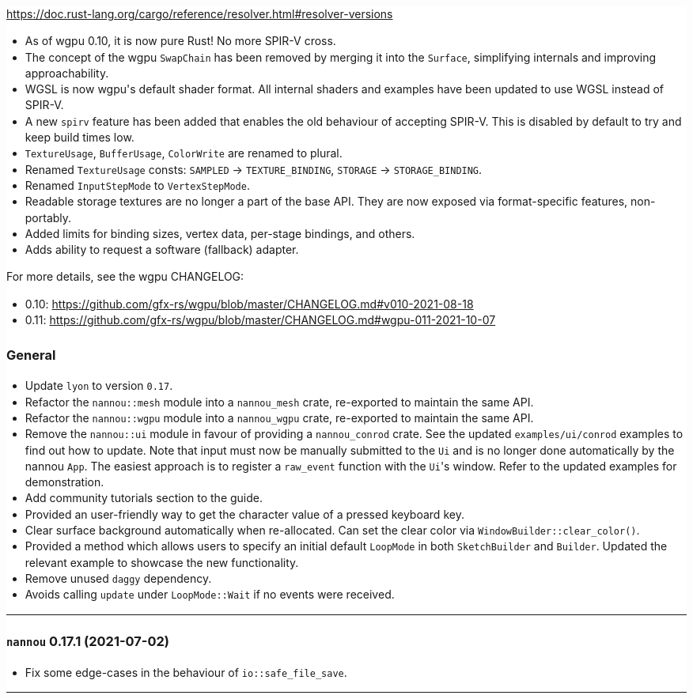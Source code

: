https://doc.rust-lang.org/cargo/reference/resolver.html#resolver-versions

- As of wgpu 0.10, it is now pure Rust! No more SPIR-V cross.
- The concept of the wgpu `SwapChain` has been removed by merging it into the
  `Surface`, simplifying internals and improving approachability.
- WGSL is now wgpu's default shader format. All internal shaders and examples
  have been updated to use WGSL instead of SPIR-V.
- A new `spirv` feature has been added that enables the old behaviour of
  accepting SPIR-V. This is disabled by default to try and keep build times low.
- `TextureUsage`, `BufferUsage`, `ColorWrite` are renamed to plural.
- Renamed `TextureUsage` consts: `SAMPLED` -> `TEXTURE_BINDING`, `STORAGE` ->
  `STORAGE_BINDING`.
- Renamed `InputStepMode` to `VertexStepMode`.
- Readable storage textures are no longer a part of the base API. They are now
  exposed via format-specific features, non-portably.
- Added limits for binding sizes, vertex data, per-stage bindings, and others.
- Adds ability to request a software (fallback) adapter.

For more details, see the wgpu CHANGELOG:

- 0.10: https://github.com/gfx-rs/wgpu/blob/master/CHANGELOG.md#v010-2021-08-18
- 0.11: https://github.com/gfx-rs/wgpu/blob/master/CHANGELOG.md#wgpu-011-2021-10-07

### General

- Update `lyon` to version `0.17`.
- Refactor the `nannou::mesh` module into a `nannou_mesh` crate, re-exported to
  maintain the same API.
- Refactor the `nannou::wgpu` module into a `nannou_wgpu` crate, re-exported to
  maintain the same API.
- Remove the `nannou::ui` module in favour of providing a `nannou_conrod` crate.
  See the updated `examples/ui/conrod` examples to find out how to update. Note
  that input must now be manually submitted to the `Ui` and is no longer done
  automatically by the nannou `App`. The easiest approach is to register a
  `raw_event` function with the `Ui`'s window. Refer to the updated examples for
  demonstration.
- Add community tutorials section to the guide.
- Provided an user-friendly way to get the character value of a pressed keyboard key.
- Clear surface background automatically when re-allocated. Can set the clear
  color via `WindowBuilder::clear_color()`.
- Provided a method which allows users to specify an initial default `LoopMode`
  in both `SketchBuilder` and `Builder`. Updated the relevant example to
  showcase the new functionality.
- Remove unused `daggy` dependency.
- Avoids calling `update` under `LoopMode::Wait` if no events were received.

---

### `nannou` 0.17.1 (2021-07-02)

- Fix some edge-cases in the behaviour of `io::safe_file_save`.

---

